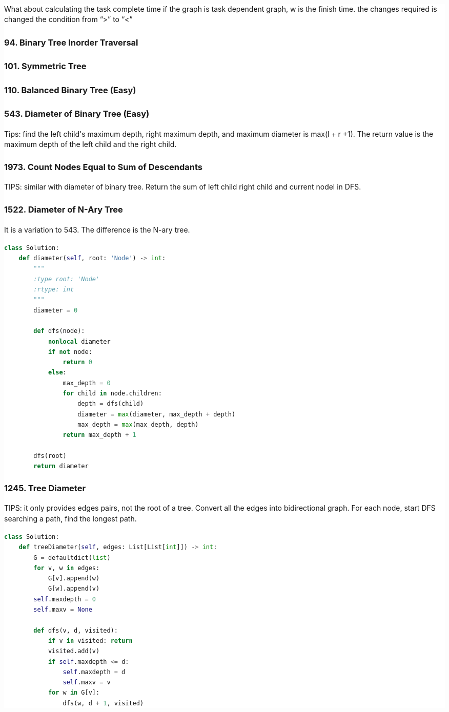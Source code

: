 What about calculating the task complete time if the graph is task dependent graph, w is the finish time. the changes required is changed the condition from “>” to “<”

### 94. Binary Tree Inorder Traversal
### 101. Symmetric Tree
### 110. Balanced Binary Tree (Easy)
### 543. Diameter of Binary Tree (Easy)
Tips: find the left child's maximum depth, right maximum depth, and maximum diameter is max(l + r +1). The return value is the maximum depth of the left child and the right child.
### 1973. Count Nodes Equal to Sum of Descendants
TIPS: similar with diameter of binary tree. Return the sum of left child right child and current nodel in DFS. 
### 1522. Diameter of N-Ary Tree
It is a variation to 543. The difference is the N-ary tree.
```python
class Solution:
    def diameter(self, root: 'Node') -> int:
        """
        :type root: 'Node'
        :rtype: int
        """
        diameter = 0

        def dfs(node):
            nonlocal diameter
            if not node:
                return 0
            else:
                max_depth = 0
                for child in node.children:
                    depth = dfs(child)
                    diameter = max(diameter, max_depth + depth)
                    max_depth = max(max_depth, depth)
                return max_depth + 1

        dfs(root)
        return diameter
```
### 1245. Tree Diameter
TIPS: it only provides edges pairs, not the root of a tree. Convert all the edges into bidirectional graph. For each node, start DFS searching a path, find the longest path.
```python
class Solution:
    def treeDiameter(self, edges: List[List[int]]) -> int:
        G = defaultdict(list)
        for v, w in edges:
            G[v].append(w)
            G[w].append(v)
        self.maxdepth = 0
        self.maxv = None

        def dfs(v, d, visited):
            if v in visited: return
            visited.add(v)
            if self.maxdepth <= d:
                self.maxdepth = d
                self.maxv = v
            for w in G[v]:
                dfs(w, d + 1, visited)

```